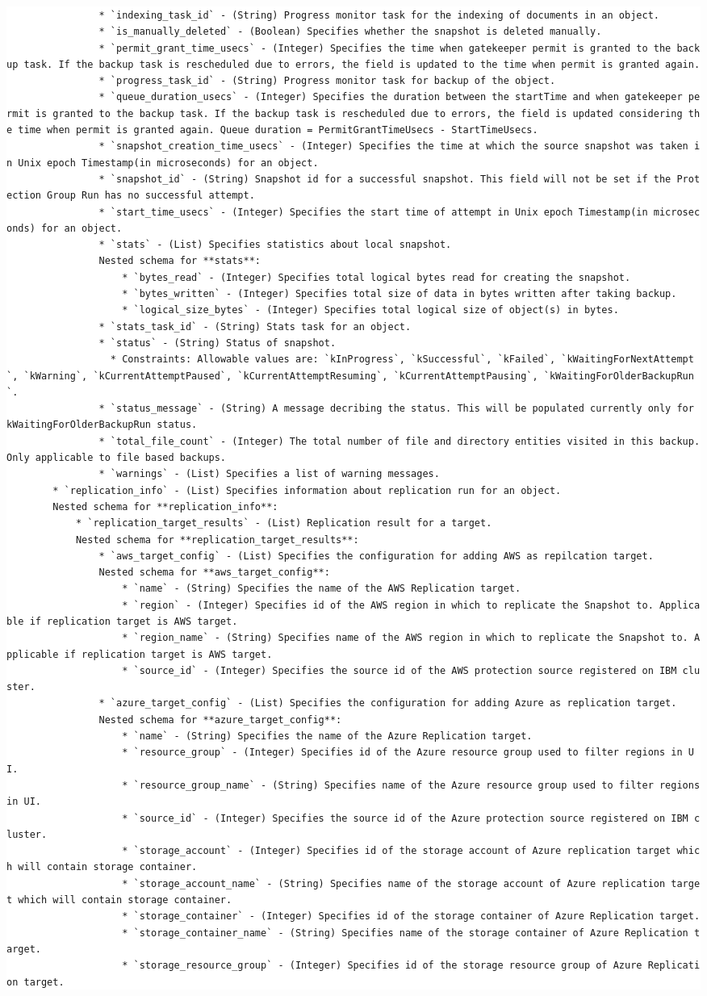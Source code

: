 					* `indexing_task_id` - (String) Progress monitor task for the indexing of documents in an object.
					* `is_manually_deleted` - (Boolean) Specifies whether the snapshot is deleted manually.
					* `permit_grant_time_usecs` - (Integer) Specifies the time when gatekeeper permit is granted to the backup task. If the backup task is rescheduled due to errors, the field is updated to the time when permit is granted again.
					* `progress_task_id` - (String) Progress monitor task for backup of the object.
					* `queue_duration_usecs` - (Integer) Specifies the duration between the startTime and when gatekeeper permit is granted to the backup task. If the backup task is rescheduled due to errors, the field is updated considering the time when permit is granted again. Queue duration = PermitGrantTimeUsecs - StartTimeUsecs.
					* `snapshot_creation_time_usecs` - (Integer) Specifies the time at which the source snapshot was taken in Unix epoch Timestamp(in microseconds) for an object.
					* `snapshot_id` - (String) Snapshot id for a successful snapshot. This field will not be set if the Protection Group Run has no successful attempt.
					* `start_time_usecs` - (Integer) Specifies the start time of attempt in Unix epoch Timestamp(in microseconds) for an object.
					* `stats` - (List) Specifies statistics about local snapshot.
					Nested schema for **stats**:
						* `bytes_read` - (Integer) Specifies total logical bytes read for creating the snapshot.
						* `bytes_written` - (Integer) Specifies total size of data in bytes written after taking backup.
						* `logical_size_bytes` - (Integer) Specifies total logical size of object(s) in bytes.
					* `stats_task_id` - (String) Stats task for an object.
					* `status` - (String) Status of snapshot.
					  * Constraints: Allowable values are: `kInProgress`, `kSuccessful`, `kFailed`, `kWaitingForNextAttempt`, `kWarning`, `kCurrentAttemptPaused`, `kCurrentAttemptResuming`, `kCurrentAttemptPausing`, `kWaitingForOlderBackupRun`.
					* `status_message` - (String) A message decribing the status. This will be populated currently only for kWaitingForOlderBackupRun status.
					* `total_file_count` - (Integer) The total number of file and directory entities visited in this backup. Only applicable to file based backups.
					* `warnings` - (List) Specifies a list of warning messages.
			* `replication_info` - (List) Specifies information about replication run for an object.
			Nested schema for **replication_info**:
				* `replication_target_results` - (List) Replication result for a target.
				Nested schema for **replication_target_results**:
					* `aws_target_config` - (List) Specifies the configuration for adding AWS as repilcation target.
					Nested schema for **aws_target_config**:
						* `name` - (String) Specifies the name of the AWS Replication target.
						* `region` - (Integer) Specifies id of the AWS region in which to replicate the Snapshot to. Applicable if replication target is AWS target.
						* `region_name` - (String) Specifies name of the AWS region in which to replicate the Snapshot to. Applicable if replication target is AWS target.
						* `source_id` - (Integer) Specifies the source id of the AWS protection source registered on IBM cluster.
					* `azure_target_config` - (List) Specifies the configuration for adding Azure as replication target.
					Nested schema for **azure_target_config**:
						* `name` - (String) Specifies the name of the Azure Replication target.
						* `resource_group` - (Integer) Specifies id of the Azure resource group used to filter regions in UI.
						* `resource_group_name` - (String) Specifies name of the Azure resource group used to filter regions in UI.
						* `source_id` - (Integer) Specifies the source id of the Azure protection source registered on IBM cluster.
						* `storage_account` - (Integer) Specifies id of the storage account of Azure replication target which will contain storage container.
						* `storage_account_name` - (String) Specifies name of the storage account of Azure replication target which will contain storage container.
						* `storage_container` - (Integer) Specifies id of the storage container of Azure Replication target.
						* `storage_container_name` - (String) Specifies name of the storage container of Azure Replication target.
						* `storage_resource_group` - (Integer) Specifies id of the storage resource group of Azure Replication target.